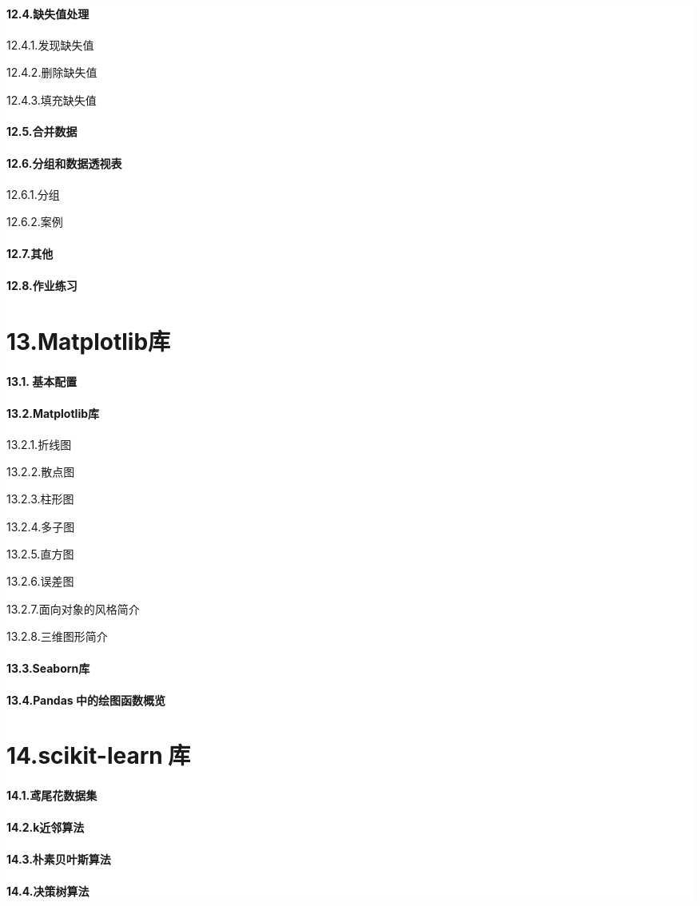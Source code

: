 #### 12.4.缺失值处理

12.4.1.发现缺失值

12.4.2.删除缺失值

12.4.3.填充缺失值

#### 12.5.合并数据

#### 12.6.分组和数据透视表

12.6.1.分组

12.6.2.案例

#### 12.7.其他

#### 12.8.作业练习

# 13.Matplotlib库

#### 13.1. 基本配置

#### 13.2.Matplotlib库

13.2.1.折线图

13.2.2.散点图

13.2.3.柱形图

13.2.4.多子图

13.2.5.直方图

13.2.6.误差图

13.2.7.面向对象的风格简介

13.2.8.三维图形简介

#### 13.3.Seaborn库

#### 13.4.Pandas 中的绘图函数概览

# 14.scikit-learn 库

#### 14.1.鸢尾花数据集

#### 14.2.k近邻算法

#### 14.3.朴素贝叶斯算法

#### 14.4.决策树算法
